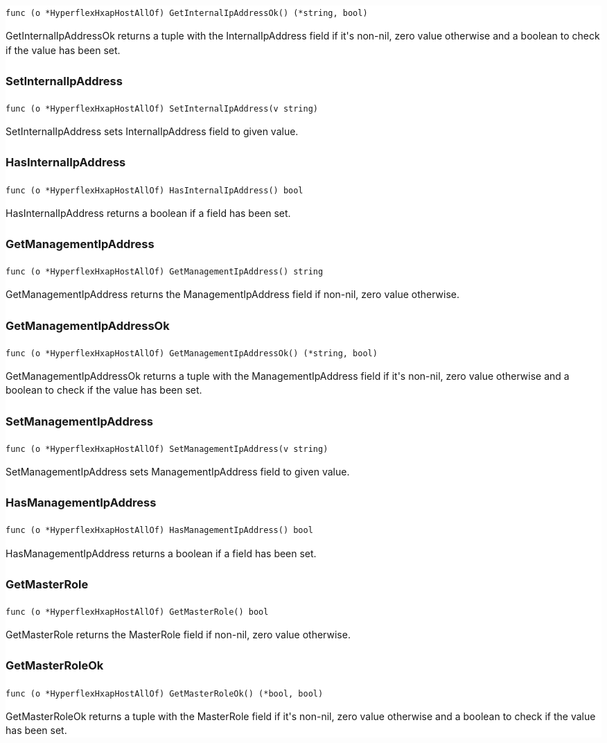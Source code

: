 `func (o *HyperflexHxapHostAllOf) GetInternalIpAddressOk() (*string, bool)`

GetInternalIpAddressOk returns a tuple with the InternalIpAddress field if it's non-nil, zero value otherwise
and a boolean to check if the value has been set.

### SetInternalIpAddress

`func (o *HyperflexHxapHostAllOf) SetInternalIpAddress(v string)`

SetInternalIpAddress sets InternalIpAddress field to given value.

### HasInternalIpAddress

`func (o *HyperflexHxapHostAllOf) HasInternalIpAddress() bool`

HasInternalIpAddress returns a boolean if a field has been set.

### GetManagementIpAddress

`func (o *HyperflexHxapHostAllOf) GetManagementIpAddress() string`

GetManagementIpAddress returns the ManagementIpAddress field if non-nil, zero value otherwise.

### GetManagementIpAddressOk

`func (o *HyperflexHxapHostAllOf) GetManagementIpAddressOk() (*string, bool)`

GetManagementIpAddressOk returns a tuple with the ManagementIpAddress field if it's non-nil, zero value otherwise
and a boolean to check if the value has been set.

### SetManagementIpAddress

`func (o *HyperflexHxapHostAllOf) SetManagementIpAddress(v string)`

SetManagementIpAddress sets ManagementIpAddress field to given value.

### HasManagementIpAddress

`func (o *HyperflexHxapHostAllOf) HasManagementIpAddress() bool`

HasManagementIpAddress returns a boolean if a field has been set.

### GetMasterRole

`func (o *HyperflexHxapHostAllOf) GetMasterRole() bool`

GetMasterRole returns the MasterRole field if non-nil, zero value otherwise.

### GetMasterRoleOk

`func (o *HyperflexHxapHostAllOf) GetMasterRoleOk() (*bool, bool)`

GetMasterRoleOk returns a tuple with the MasterRole field if it's non-nil, zero value otherwise
and a boolean to check if the value has been set.
